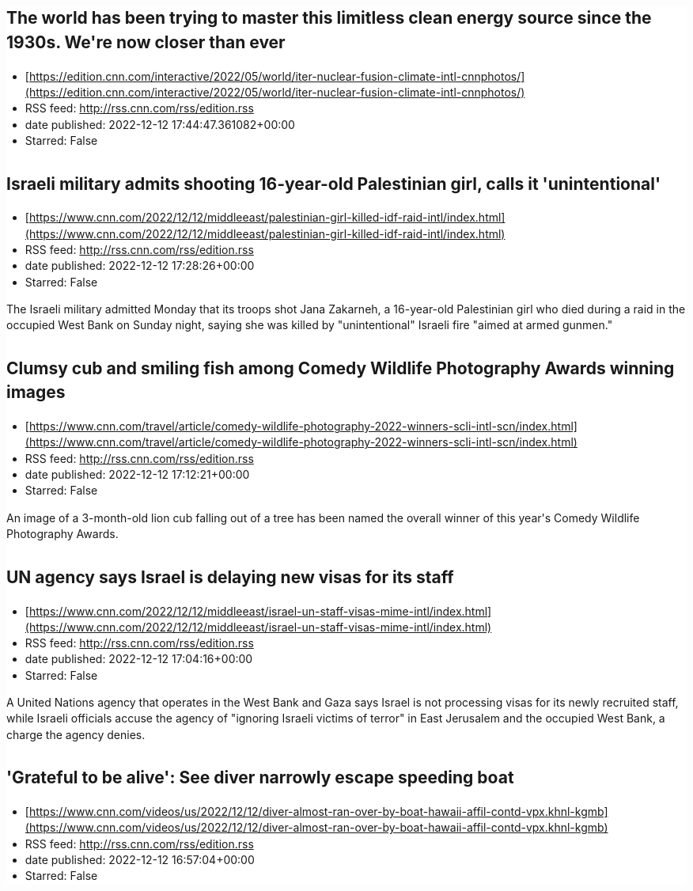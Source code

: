 ## The world has been trying to master this limitless clean energy source since the 1930s. We're now closer than ever
 - [https://edition.cnn.com/interactive/2022/05/world/iter-nuclear-fusion-climate-intl-cnnphotos/](https://edition.cnn.com/interactive/2022/05/world/iter-nuclear-fusion-climate-intl-cnnphotos/)
 - RSS feed: http://rss.cnn.com/rss/edition.rss
 - date published: 2022-12-12 17:44:47.361082+00:00
 - Starred: False



## Israeli military admits shooting 16-year-old Palestinian girl, calls it 'unintentional'
 - [https://www.cnn.com/2022/12/12/middleeast/palestinian-girl-killed-idf-raid-intl/index.html](https://www.cnn.com/2022/12/12/middleeast/palestinian-girl-killed-idf-raid-intl/index.html)
 - RSS feed: http://rss.cnn.com/rss/edition.rss
 - date published: 2022-12-12 17:28:26+00:00
 - Starred: False

The Israeli military admitted Monday that its troops shot Jana Zakarneh, a 16-year-old Palestinian girl who died during a raid in the occupied West Bank on Sunday night, saying she was killed by "unintentional" Israeli fire "aimed at armed gunmen."

## Clumsy cub and smiling fish among Comedy Wildlife Photography Awards winning images
 - [https://www.cnn.com/travel/article/comedy-wildlife-photography-2022-winners-scli-intl-scn/index.html](https://www.cnn.com/travel/article/comedy-wildlife-photography-2022-winners-scli-intl-scn/index.html)
 - RSS feed: http://rss.cnn.com/rss/edition.rss
 - date published: 2022-12-12 17:12:21+00:00
 - Starred: False

An image of a 3-month-old lion cub falling out of a tree has been named the overall winner of this year's Comedy Wildlife Photography Awards.

## UN agency says Israel is delaying new visas for its staff
 - [https://www.cnn.com/2022/12/12/middleeast/israel-un-staff-visas-mime-intl/index.html](https://www.cnn.com/2022/12/12/middleeast/israel-un-staff-visas-mime-intl/index.html)
 - RSS feed: http://rss.cnn.com/rss/edition.rss
 - date published: 2022-12-12 17:04:16+00:00
 - Starred: False

A United Nations agency that operates in the West Bank and Gaza says Israel is not processing visas for its newly recruited staff, while Israeli officials accuse the agency of "ignoring Israeli victims of terror" in East Jerusalem and the occupied West Bank, a charge the agency denies.

## 'Grateful to be alive': See diver narrowly escape speeding boat
 - [https://www.cnn.com/videos/us/2022/12/12/diver-almost-ran-over-by-boat-hawaii-affil-contd-vpx.khnl-kgmb](https://www.cnn.com/videos/us/2022/12/12/diver-almost-ran-over-by-boat-hawaii-affil-contd-vpx.khnl-kgmb)
 - RSS feed: http://rss.cnn.com/rss/edition.rss
 - date published: 2022-12-12 16:57:04+00:00
 - Starred: False
